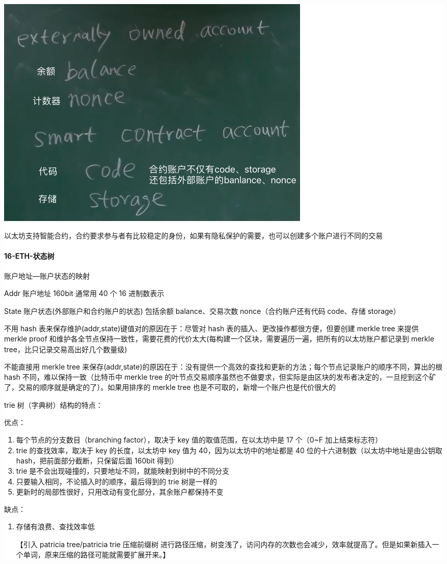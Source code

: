 ![image-20200816144232144](%E5%8C%BA%E5%9D%97%E9%93%BE%E6%8A%80%E6%9C%AF%E4%B8%8E%E5%BA%94%E7%94%A8.assets/image-20200816144232144.png)

以太坊支持智能合约，合约要求参与者有比较稳定的身份，如果有隐私保护的需要，也可以创建多个账户进行不同的交易

#### 16-ETH-状态树

账户地址—账户状态的映射

Addr 账户地址 160bit 通常用 40 个 16 进制数表示

State 账户状态(外部账户和合约账户的状态) 包括余额 balance、交易次数 nonce（合约账户还有代码 code、存储 storage）

不用 hash 表来保存维护(addr,state)键值对的原因在于：尽管对 hash 表的插入、更改操作都很方便，但要创建 merkle tree 来提供 merkle proof 和维护各全节点保持一致性，需要花费的代价太大(每构建一个区块，需要遍历一遍，把所有的以太坊账户都记录到 merkle tree，比只记录交易高出好几个数量级)

不能直接用 merkle tree 来保存(addr,state)的原因在于：没有提供一个高效的查找和更新的方法；每个节点记录账户的顺序不同，算出的根 hash 不同，难以保持一致（比特币中 merkle tree 的叶节点交易顺序虽然也不做要求，但实际是由区块的发布者决定的，一旦挖到这个矿了，交易的顺序就是确定的了）。如果用排序的 merkle tree 也是不可取的，新增一个账户也是代价很大的

trie 树（字典树）结构的特点：

优点：

1. 每个节点的分支数目（branching factor），取决于 key 值的取值范围，在以太坊中是 17 个（0~F 加上结束标志符）
2. trie 的查找效率，取决于 key 的长度，以太坊中 key 值为 40，因为以太坊中的地址都是 40 位的十六进制数（以太坊中地址是由公钥取 hash，把前面部分截断，只保留后面 160bit 得到）
3. trie 是不会出现碰撞的，只要地址不同，就能映射到树中的不同分支
4. 只要输入相同，不论插入时的顺序，最后得到的 trie 树是一样的
5. 更新时的局部性很好，只用改动有变化部分，其余账户都保持不变

缺点：

1. 存储有浪费、查找效率低

   【引入 patricia tree/patricia trie 压缩前缀树 进行路径压缩，树变浅了，访问内存的次数也会减少，效率就提高了。但是如果新插入一个单词，原来压缩的路径可能就需要扩展开来。】
